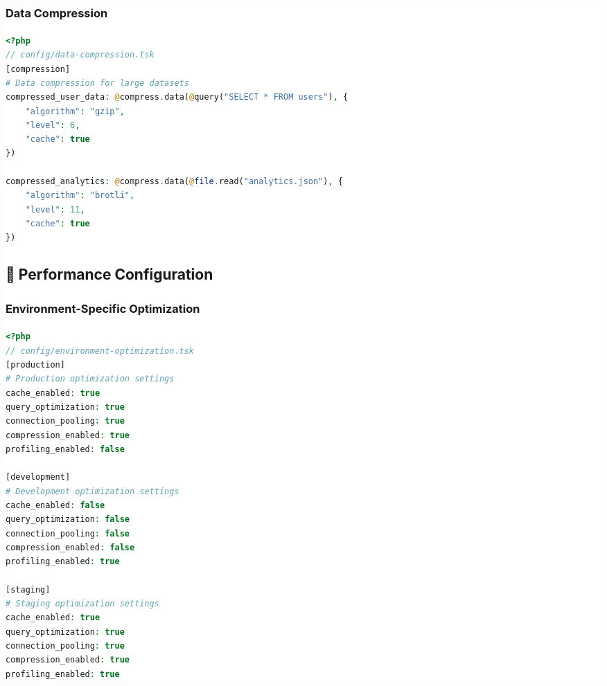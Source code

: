 ### Data Compression

```php
<?php
// config/data-compression.tsk
[compression]
# Data compression for large datasets
compressed_user_data: @compress.data(@query("SELECT * FROM users"), {
    "algorithm": "gzip",
    "level": 6,
    "cache": true
})

compressed_analytics: @compress.data(@file.read("analytics.json"), {
    "algorithm": "brotli",
    "level": 11,
    "cache": true
})
```

## 🔧 Performance Configuration

### Environment-Specific Optimization

```php
<?php
// config/environment-optimization.tsk
[production]
# Production optimization settings
cache_enabled: true
query_optimization: true
connection_pooling: true
compression_enabled: true
profiling_enabled: false

[development]
# Development optimization settings
cache_enabled: false
query_optimization: false
connection_pooling: false
compression_enabled: false
profiling_enabled: true

[staging]
# Staging optimization settings
cache_enabled: true
query_optimization: true
connection_pooling: true
compression_enabled: true
profiling_enabled: true
```
